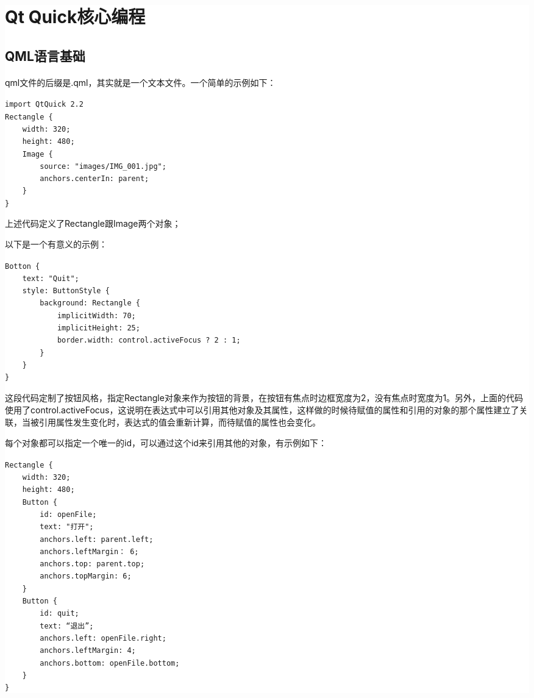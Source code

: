 # Qt Quick核心编程

## QML语言基础

qml文件的后缀是.qml，其实就是一个文本文件。一个简单的示例如下：

```
import QtQuick 2.2
Rectangle {
	width: 320;
	height: 480;
	Image {
		source: "images/IMG_001.jpg";
		anchors.centerIn: parent;
	}
}
```

上述代码定义了Rectangle跟Image两个对象；

以下是一个有意义的示例：

```
Botton {
	text: "Quit";
	style: ButtonStyle {
		background: Rectangle {
			implicitWidth: 70;
			implicitHeight: 25;
			border.width: control.activeFocus ? 2 : 1;
		}
	}
}
```

这段代码定制了按钮风格，指定Rectangle对象来作为按钮的背景，在按钮有焦点时边框宽度为2，没有焦点时宽度为1。另外，上面的代码使用了control.activeFocus，这说明在表达式中可以引用其他对象及其属性，这样做的时候待赋值的属性和引用的对象的那个属性建立了关联，当被引用属性发生变化时，表达式的值会重新计算，而待赋值的属性也会变化。

每个对象都可以指定一个唯一的id，可以通过这个id来引用其他的对象，有示例如下：

```
Rectangle {
	width: 320;
	height: 480;
	Button {
		id: openFile;
		text: "打开";
		anchors.left: parent.left;
		anchors.leftMargin： 6;
		anchors.top: parent.top;
		anchors.topMargin: 6;
	}
	Button {
		id: quit;
		text: “退出”;
		anchors.left: openFile.right;
		anchors.leftMargin: 4;
		anchors.bottom: openFile.bottom;
	}
}
```
